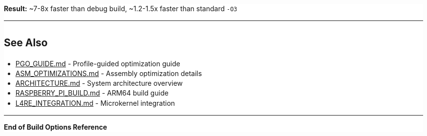 **Result:** ~7-8x faster than debug build, ~1.2-1.5x faster than standard `-O3`

---

## See Also

- [PGO_GUIDE.md](PGO_GUIDE.md) - Profile-guided optimization guide
- [ASM_OPTIMIZATIONS.md](ASM_OPTIMIZATIONS.md) - Assembly optimization details
- [ARCHITECTURE.md](ARCHITECTURE.md) - System architecture overview
- [RASPBERRY_PI_BUILD.md](RASPBERRY_PI_BUILD.md) - ARM64 build guide
- [L4RE_INTEGRATION.md](L4RE_INTEGRATION.md) - Microkernel integration

---

**End of Build Options Reference**